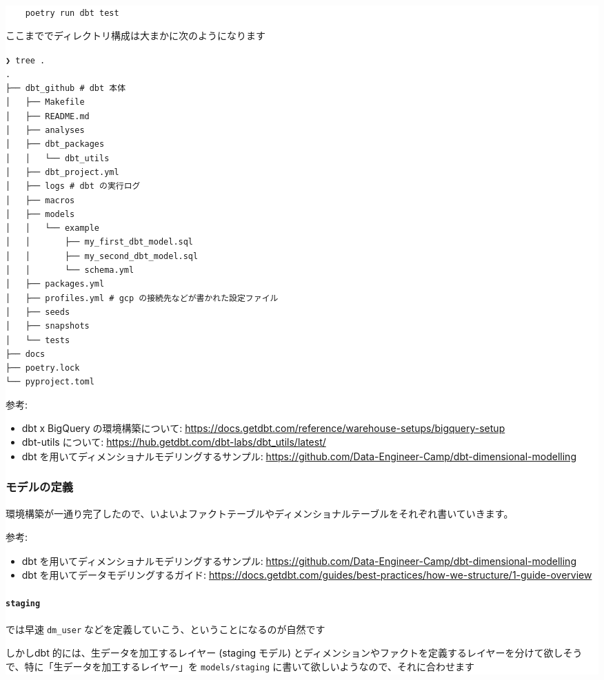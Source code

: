 ```makefile
	poetry run dbt test
```

ここまででディレクトリ構成は大まかに次のようになります

```
❯ tree .
.
├── dbt_github # dbt 本体
│   ├── Makefile
│   ├── README.md
│   ├── analyses
│   ├── dbt_packages
│   │   └── dbt_utils
│   ├── dbt_project.yml
│   ├── logs # dbt の実行ログ
│   ├── macros
│   ├── models
│   │   └── example
│   │       ├── my_first_dbt_model.sql
│   │       ├── my_second_dbt_model.sql
│   │       └── schema.yml
│   ├── packages.yml
│   ├── profiles.yml # gcp の接続先などが書かれた設定ファイル
│   ├── seeds
│   ├── snapshots
│   └── tests
├── docs
├── poetry.lock
└── pyproject.toml

```

参考:
- dbt x BigQuery の環境構築について: https://docs.getdbt.com/reference/warehouse-setups/bigquery-setup
- dbt-utils について: https://hub.getdbt.com/dbt-labs/dbt_utils/latest/
- dbt を用いてディメンショナルモデリングするサンプル: https://github.com/Data-Engineer-Camp/dbt-dimensional-modelling

### モデルの定義

環境構築が一通り完了したので、いよいよファクトテーブルやディメンショナルテーブルをそれぞれ書いていきます。

参考:
- dbt を用いてディメンショナルモデリングするサンプル: https://github.com/Data-Engineer-Camp/dbt-dimensional-modelling
- dbt を用いてデータモデリングするガイド: https://docs.getdbt.com/guides/best-practices/how-we-structure/1-guide-overview

#### `staging`

では早速 `dm_user` などを定義していこう、ということになるのが自然です

しかしdbt 的には、生データを加工するレイヤー (staging モデル) とディメンションやファクトを定義するレイヤーを分けて欲しそうで、特に「生データを加工するレイヤー」を `models/staging` に書いて欲しいようなので、それに合わせます
